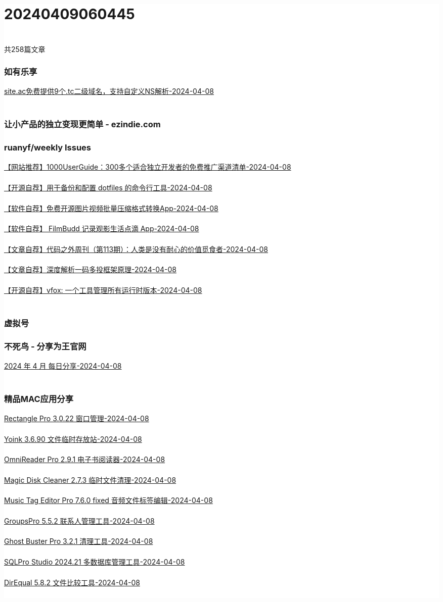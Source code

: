 <h1>20240409060445</h1><br/>共258篇文章






###  如有乐享

<a target=_blank rel=nofollow href="https://51.ruyo.net/18639.html" >site.ac免费提供9个.tc二级域名，支持自定义NS解析-2024-04-08</a><br/><br/>





###  让小产品的独立变现更简单 - ezindie.com







###  ruanyf/weekly Issues

<a target=_blank rel=nofollow href="https://github.com/ruanyf/weekly/issues/4240" >【网站推荐】1000UserGuide：300多个适合独立开发者的免费推广渠道清单-2024-04-08</a><br/><br/><a target=_blank rel=nofollow href="https://github.com/ruanyf/weekly/issues/4239" >【开源自荐】用于备份和配置 dotfiles 的命令行工具-2024-04-08</a><br/><br/><a target=_blank rel=nofollow href="https://github.com/ruanyf/weekly/issues/4237" >【软件自荐】免费开源图片视频批量压缩格式转换App-2024-04-08</a><br/><br/><a target=_blank rel=nofollow href="https://github.com/ruanyf/weekly/issues/4236" >【软件自荐】 FilmBudd 记录观影生活点滴 App-2024-04-08</a><br/><br/><a target=_blank rel=nofollow href="https://github.com/ruanyf/weekly/issues/4235" >【文章自荐】代码之外周刊（第113期）：人类是没有耐心的价值觅食者-2024-04-08</a><br/><br/><a target=_blank rel=nofollow href="https://github.com/ruanyf/weekly/issues/4234" >【文章自荐】深度解析一码多投框架原理-2024-04-08</a><br/><br/><a target=_blank rel=nofollow href="https://github.com/ruanyf/weekly/issues/4233" >【开源自荐】vfox: 一个工具管理所有运行时版本-2024-04-08</a><br/><br/>





###  虚拟号











###  不死鸟 - 分享为王官网

<a target=_blank rel=nofollow href="https://iui.su/184/" >2024 年 4 月 每日分享-2024-04-08</a><br/><br/>





###  精品MAC应用分享

<a target=_blank rel=nofollow href="https://xclient.info/s/rectangle-pro.html" >Rectangle Pro 3.0.22 窗口管理-2024-04-08</a><br/><br/><a target=_blank rel=nofollow href="https://xclient.info/s/yoink.html" >Yoink 3.6.90 文件临时存放站-2024-04-08</a><br/><br/><a target=_blank rel=nofollow href="https://xclient.info/s/omnireader-pro.html" >OmniReader Pro 2.9.1 电子书阅读器-2024-04-08</a><br/><br/><a target=_blank rel=nofollow href="https://xclient.info/s/magic-disk-cleaner.html" >Magic Disk Cleaner 2.7.3 临时文件清理-2024-04-08</a><br/><br/><a target=_blank rel=nofollow href="https://xclient.info/s/music-tag-editor-pro.html" >Music Tag Editor Pro 7.6.0 fixed 音频文件标签编辑-2024-04-08</a><br/><br/><a target=_blank rel=nofollow href="https://xclient.info/s/groupspro.html" >GroupsPro 5.5.2 联系人管理工具-2024-04-08</a><br/><br/><a target=_blank rel=nofollow href="https://xclient.info/s/ghost-buster-pro.html" >Ghost Buster Pro 3.2.1 清理工具-2024-04-08</a><br/><br/><a target=_blank rel=nofollow href="https://xclient.info/s/sqlpro-studio.html" >SQLPro Studio 2024.21 多数据库管理工具-2024-04-08</a><br/><br/><a target=_blank rel=nofollow href="https://xclient.info/s/direqual.html" >DirEqual 5.8.2 文件比较工具-2024-04-08</a><br/><br/>
